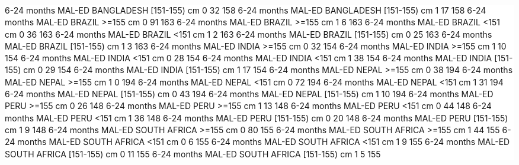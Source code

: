 6-24 months   MAL-ED           BANGLADESH                     [151-155) cm               0       32     158
6-24 months   MAL-ED           BANGLADESH                     [151-155) cm               1       17     158
6-24 months   MAL-ED           BRAZIL                         >=155 cm                   0       91     163
6-24 months   MAL-ED           BRAZIL                         >=155 cm                   1        6     163
6-24 months   MAL-ED           BRAZIL                         <151 cm                    0       36     163
6-24 months   MAL-ED           BRAZIL                         <151 cm                    1        2     163
6-24 months   MAL-ED           BRAZIL                         [151-155) cm               0       25     163
6-24 months   MAL-ED           BRAZIL                         [151-155) cm               1        3     163
6-24 months   MAL-ED           INDIA                          >=155 cm                   0       32     154
6-24 months   MAL-ED           INDIA                          >=155 cm                   1       10     154
6-24 months   MAL-ED           INDIA                          <151 cm                    0       28     154
6-24 months   MAL-ED           INDIA                          <151 cm                    1       38     154
6-24 months   MAL-ED           INDIA                          [151-155) cm               0       29     154
6-24 months   MAL-ED           INDIA                          [151-155) cm               1       17     154
6-24 months   MAL-ED           NEPAL                          >=155 cm                   0       38     194
6-24 months   MAL-ED           NEPAL                          >=155 cm                   1        0     194
6-24 months   MAL-ED           NEPAL                          <151 cm                    0       72     194
6-24 months   MAL-ED           NEPAL                          <151 cm                    1       31     194
6-24 months   MAL-ED           NEPAL                          [151-155) cm               0       43     194
6-24 months   MAL-ED           NEPAL                          [151-155) cm               1       10     194
6-24 months   MAL-ED           PERU                           >=155 cm                   0       26     148
6-24 months   MAL-ED           PERU                           >=155 cm                   1       13     148
6-24 months   MAL-ED           PERU                           <151 cm                    0       44     148
6-24 months   MAL-ED           PERU                           <151 cm                    1       36     148
6-24 months   MAL-ED           PERU                           [151-155) cm               0       20     148
6-24 months   MAL-ED           PERU                           [151-155) cm               1        9     148
6-24 months   MAL-ED           SOUTH AFRICA                   >=155 cm                   0       80     155
6-24 months   MAL-ED           SOUTH AFRICA                   >=155 cm                   1       44     155
6-24 months   MAL-ED           SOUTH AFRICA                   <151 cm                    0        6     155
6-24 months   MAL-ED           SOUTH AFRICA                   <151 cm                    1        9     155
6-24 months   MAL-ED           SOUTH AFRICA                   [151-155) cm               0       11     155
6-24 months   MAL-ED           SOUTH AFRICA                   [151-155) cm               1        5     155